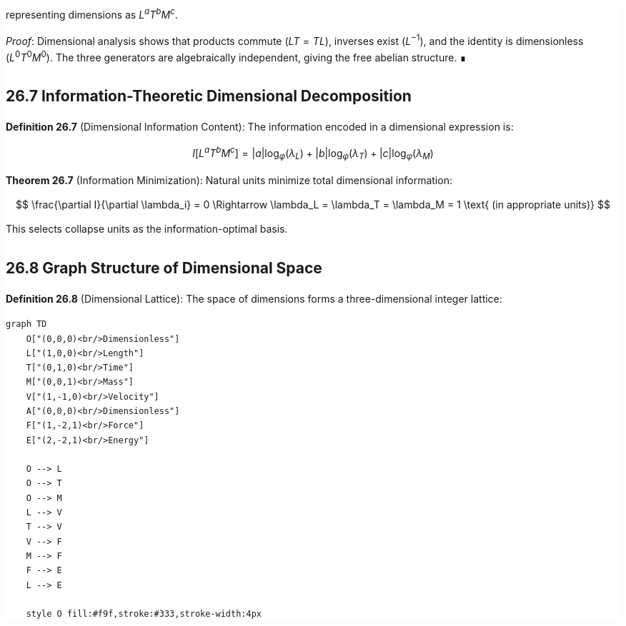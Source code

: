 representing dimensions as $L^a T^b M^c$.

*Proof*:
Dimensional analysis shows that products commute ($LT = TL$), inverses exist ($L^{-1}$), and the identity is dimensionless ($L^0T^0M^0$). The three generators are algebraically independent, giving the free abelian structure. ∎

## 26.7 Information-Theoretic Dimensional Decomposition

**Definition 26.7** (Dimensional Information Content): The information encoded in a dimensional expression is:

$$
I[L^a T^b M^c] = |a| \log_\varphi(\lambda_L) + |b| \log_\varphi(\lambda_T) + |c| \log_\varphi(\lambda_M)
$$

**Theorem 26.7** (Information Minimization): Natural units minimize total dimensional information:

$$
\frac{\partial I}{\partial \lambda_i} = 0 \Rightarrow \lambda_L = \lambda_T = \lambda_M = 1 \text{ (in appropriate units)}
$$

This selects collapse units as the information-optimal basis.

## 26.8 Graph Structure of Dimensional Space

**Definition 26.8** (Dimensional Lattice): The space of dimensions forms a three-dimensional integer lattice:

```mermaid
graph TD
    O["(0,0,0)<br/>Dimensionless"]
    L["(1,0,0)<br/>Length"]
    T["(0,1,0)<br/>Time"]
    M["(0,0,1)<br/>Mass"]
    V["(1,-1,0)<br/>Velocity"]
    A["(0,0,0)<br/>Dimensionless"]
    F["(1,-2,1)<br/>Force"]
    E["(2,-2,1)<br/>Energy"]
    
    O --> L
    O --> T
    O --> M
    L --> V
    T --> V
    V --> F
    M --> F
    F --> E
    L --> E
    
    style O fill:#f9f,stroke:#333,stroke-width:4px
```
